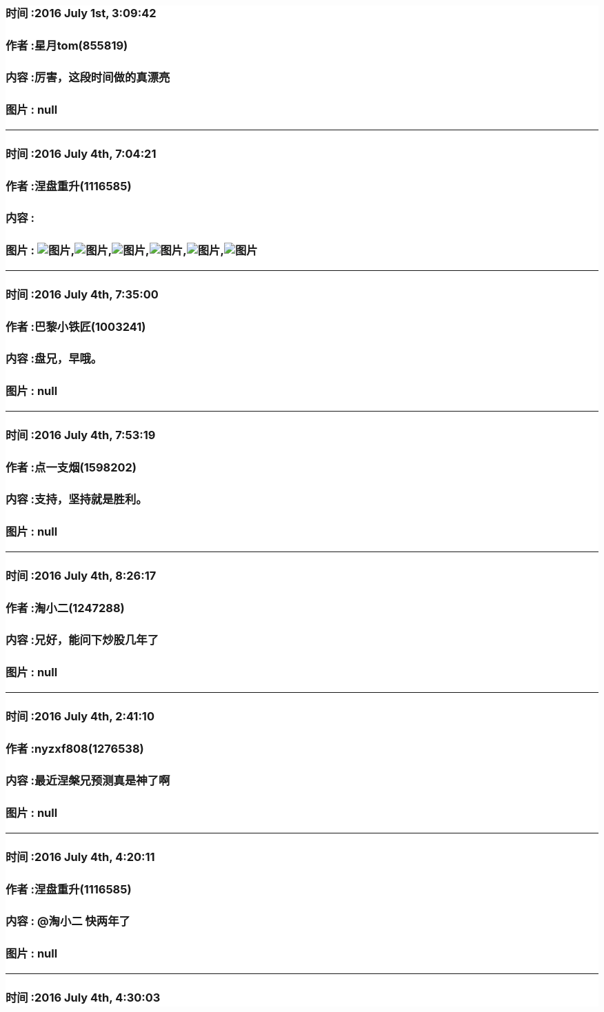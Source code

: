 ### 时间 :2016 July 1st, 3:09:42
### 作者 :星月tom(855819)
### 内容 :厉害，这段时间做的真漂亮
### 图片 : null
***
### 时间 :2016 July 4th, 7:04:21
### 作者 :涅盘重升(1116585)
### 内容 :
### 图片 : ![图片](https://image.taoguba.com.cn/img/2016/07/04/dra9xgngiiie.jpg),![图片](https://image.taoguba.com.cn/img/2016/07/04/dra9xgngiiie.jpg),![图片](https://image.taoguba.com.cn/img/2016/07/04/id8iow59or3e.jpg),![图片](https://image.taoguba.com.cn/img/2016/07/04/id8iow59or3e.jpg),![图片](https://image.taoguba.com.cn/img/2016/07/04/9jqltgaiz6we.jpg),![图片](https://image.taoguba.com.cn/img/2016/07/04/9jqltgaiz6we.jpg)
***
### 时间 :2016 July 4th, 7:35:00
### 作者 :巴黎小铁匠(1003241)
### 内容 :盘兄，早哦。
### 图片 : null
***
### 时间 :2016 July 4th, 7:53:19
### 作者 :点一支烟(1598202)
### 内容 :支持，坚持就是胜利。
### 图片 : null
***
### 时间 :2016 July 4th, 8:26:17
### 作者 :淘小二(1247288)
### 内容 :兄好，能问下炒股几年了
### 图片 : null
***
### 时间 :2016 July 4th, 2:41:10
### 作者 :nyzxf808(1276538)
### 内容 :最近涅槃兄预测真是神了啊
### 图片 : null
***
### 时间 :2016 July 4th, 4:20:11
### 作者 :涅盘重升(1116585)
### 内容 : @淘小二 快两年了
### 图片 : null
***
### 时间 :2016 July 4th, 4:30:03
